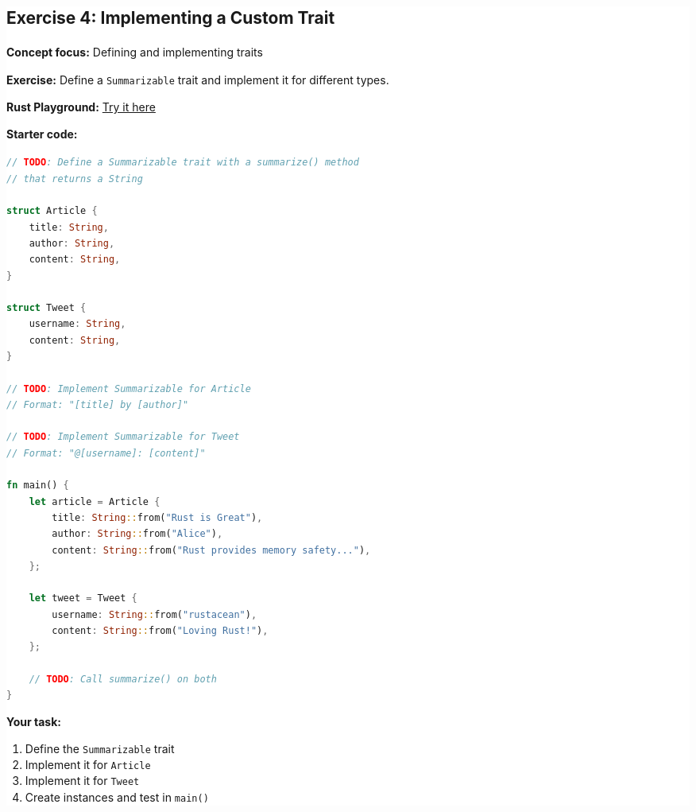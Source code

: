 ## Exercise 4: Implementing a Custom Trait

**Concept focus:** Defining and implementing traits

**Exercise:**
Define a `Summarizable` trait and implement it for different types.

**Rust Playground:** [Try it here](https://play.rust-lang.org/)

**Starter code:**
```rust
// TODO: Define a Summarizable trait with a summarize() method
// that returns a String

struct Article {
    title: String,
    author: String,
    content: String,
}

struct Tweet {
    username: String,
    content: String,
}

// TODO: Implement Summarizable for Article
// Format: "[title] by [author]"

// TODO: Implement Summarizable for Tweet
// Format: "@[username]: [content]"

fn main() {
    let article = Article {
        title: String::from("Rust is Great"),
        author: String::from("Alice"),
        content: String::from("Rust provides memory safety..."),
    };

    let tweet = Tweet {
        username: String::from("rustacean"),
        content: String::from("Loving Rust!"),
    };

    // TODO: Call summarize() on both
}
```

**Your task:**
1. Define the `Summarizable` trait
2. Implement it for `Article`
3. Implement it for `Tweet`
4. Create instances and test in `main()`
